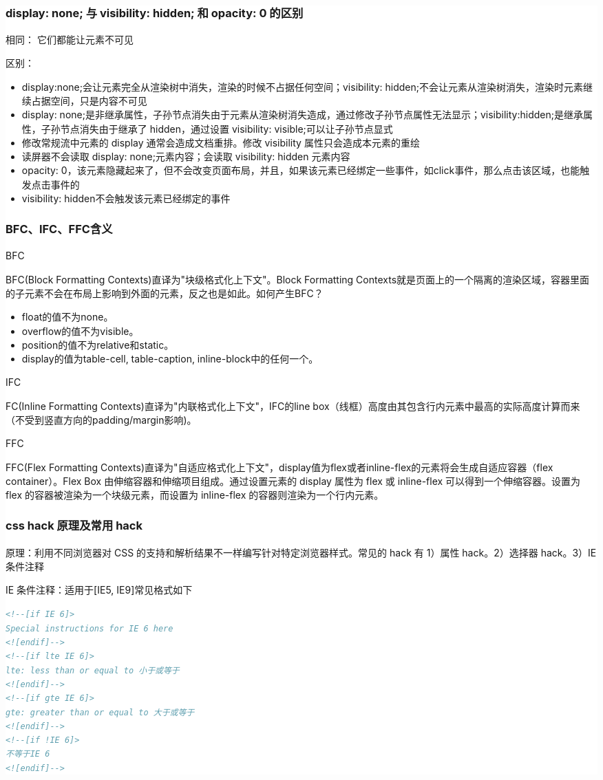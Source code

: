 ### display: none; 与 visibility: hidden; 和 opacity: 0 的区别

相同： 它们都能让元素不可见

区别：

- display:none;会让元素完全从渲染树中消失，渲染的时候不占据任何空间；visibility: hidden;不会让元素从渲染树消失，渲染时元素继续占据空间，只是内容不可见
- display: none;是非继承属性，子孙节点消失由于元素从渲染树消失造成，通过修改子孙节点属性无法显示；visibility:hidden;是继承属性，子孙节点消失由于继承了 hidden，通过设置 visibility: visible;可以让子孙节点显式
- 修改常规流中元素的 display 通常会造成文档重排。修改 visibility 属性只会造成本元素的重绘
- 读屏器不会读取 display: none;元素内容；会读取 visibility: hidden 元素内容
- opacity: 0，该元素隐藏起来了，但不会改变页面布局，并且，如果该元素已经绑定一些事件，如click事件，那么点击该区域，也能触发点击事件的
- visibility: hidden不会触发该元素已经绑定的事件

### BFC、IFC、FFC含义

BFC

BFC(Block Formatting Contexts)直译为"块级格式化上下文"。Block Formatting Contexts就是页面上的一个隔离的渲染区域，容器里面的子元素不会在布局上影响到外面的元素，反之也是如此。如何产生BFC？
- float的值不为none。
- overflow的值不为visible。
- position的值不为relative和static。
- display的值为table-cell, table-caption, inline-block中的任何一个。

IFC

FC(Inline Formatting Contexts)直译为"内联格式化上下文"，IFC的line box（线框）高度由其包含行内元素中最高的实际高度计算而来（不受到竖直方向的padding/margin影响)。

FFC

FFC(Flex Formatting Contexts)直译为"自适应格式化上下文"，display值为flex或者inline-flex的元素将会生成自适应容器（flex container）。Flex Box 由伸缩容器和伸缩项目组成。通过设置元素的 display 属性为 flex 或 inline-flex 可以得到一个伸缩容器。设置为 flex 的容器被渲染为一个块级元素，而设置为 inline-flex 的容器则渲染为一个行内元素。

### css hack 原理及常用 hack

原理：利用不同浏览器对 CSS 的支持和解析结果不一样编写针对特定浏览器样式。常见的 hack 有 1）属性 hack。2）选择器 hack。3）IE 条件注释

IE 条件注释：适用于[IE5, IE9]常见格式如下

```html
<!--[if IE 6]>
Special instructions for IE 6 here
<![endif]-->
<!--[if lte IE 6]>
lte: less than or equal to 小于或等于
<![endif]-->
<!--[if gte IE 6]>
gte: greater than or equal to 大于或等于
<![endif]-->
<!--[if !IE 6]>
不等于IE 6
<![endif]-->
```
